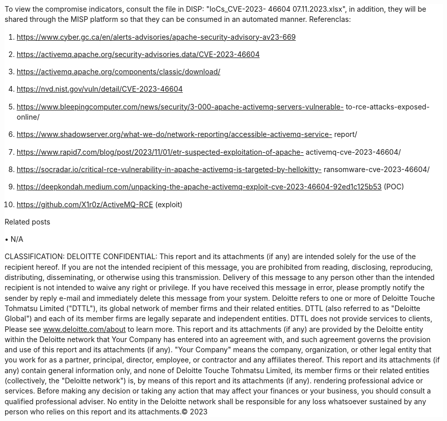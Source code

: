 To view the compromise indicators, consult the file in DISP: "IoCs_CVE-2023- 46604 07.11.2023.xlsx", in addition, they will be shared through the MISP platform so that they can be consumed in an automated manner.
Referenclas:

1. https://www.cyber.gc.ca/en/alerts-advisories/apache-security-advisory-av23-669

2. https://activemq.apache.org/security-advisories.data/CVE-2023-46604

3. https://activemq.apache.org/components/classic/download/

4. https://nvd.nist.gov/vuln/detail/CVE-2023-46604

5. https://www.bleepingcomputer.com/news/security/3-000-apache-activemq-servers-vulnerable- to-rce-attacks-exposed-online/

6. https://www.shadowserver.org/what-we-do/network-reporting/accessible-activemq-service- report/

7. https://www.rapid7.com/blog/post/2023/11/01/etr-suspected-exploitation-of-apache- activemq-cve-2023-46604/

8. https://socradar.io/critical-rce-vulnerability-in-apache-activemq-is-targeted-by-hellokitty- ransomware-cve-2023-46604/

9. https://deepkondah.medium.com/unpacking-the-apache-activemq-exploit-cve-2023-46604-92ed1c125b53 (POC)

10. https://github.com/X1r0z/ActiveMQ-RCE (exploit)

Related posts

• N/A

CLASSIFICATION: DELOITTE CONFIDENTIAL: This report and its attachments (if any) are intended solely for the use of the recipient hereof. If you are not the intended recipient of this message, you are prohibited from reading, disclosing, reproducing, distributing, disseminating, or otherwise using this transmission. Delivery of this message to any person other than the intended recipient is not intended to waive any right or privilege. If you have received this message in error, please
promptly notify the sender by reply e-mail and immediately delete this message from your system. Deloitte refers to one or more of Deloitte Touche Tohmatsu
Limited ("DTTL"), its global network of member firms and their related entities. DTTL (also referred to as "Deloitte Global") and each of its member firms are legally
separate and independent entities. DTTL does not provide services to clients, Please see www.deloitte.com/about to learn more. This report and its attachments (if
any) are provided by the Deloitte entity within the Deloitte network that Your Company has entered into an agreement with, and such agreement governs the
provision and use of this report and its attachments (if any). "Your Company" means the company, organization, or other legal entity that you work for as a partner,
principal, director, employee, or contractor and any affiliates thereof. This report and its attachments (if any) contain general information only, and none of Deloitte
Touche Tohmatsu Limited, its member firms or their related entities (collectively, the "Deloitte network") is, by means of this report and its attachments (if any).
rendering professional advice or services. Before making any decision or taking any action that may affect your finances or your business, you should consult a
qualified professional adviser. No entity in the Deloitte network shall be responsible for any loss whatsoever sustained by any person who relies on this report and its
attachments.© 2023
